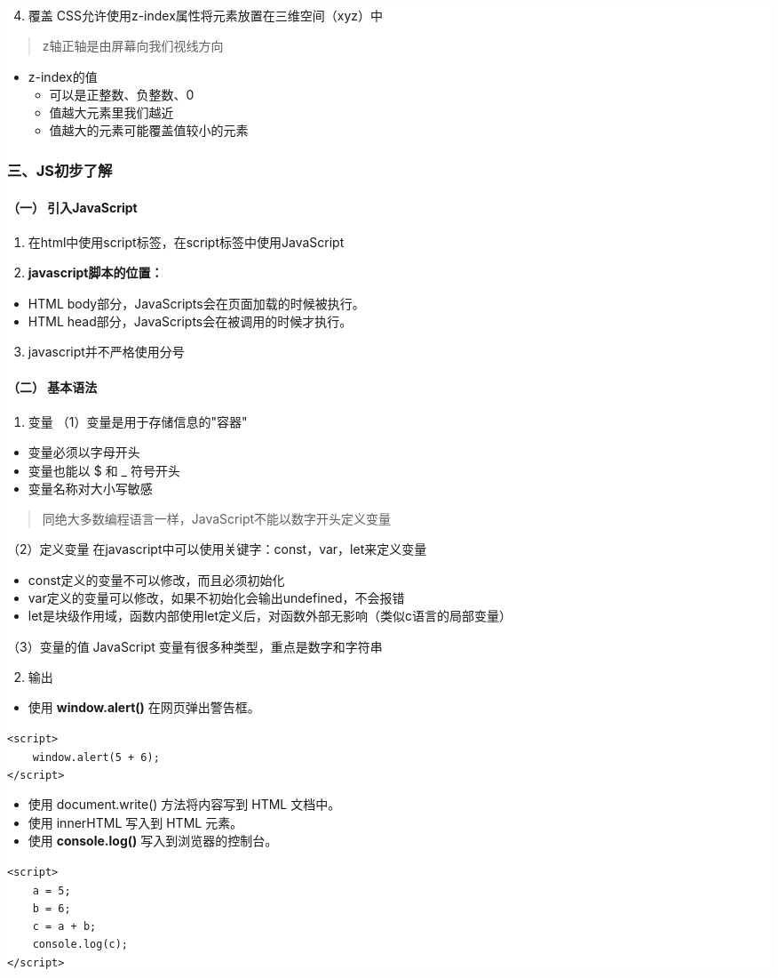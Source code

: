 4. 覆盖
CSS允许使用z-index属性将元素放置在三维空间（xyz）中
>z轴正轴是由屏幕向我们视线方向
+ z-index的值
	- 可以是正整数、负整数、0
	- 值越大元素里我们越近
	- 值越大的元素可能覆盖值较小的元素


<p id="3"></p>

### 三、JS初步了解
<p id="3.1"></p>

#### （一） 引入JavaScript
1. 在html中使用script标签，在script标签中使用JavaScript

2. **javascript脚本的位置：**
-   HTML body部分，JavaScripts会在页面加载的时候被执行。
-   HTML head部分，JavaScripts会在被调用的时候才执行。

3. javascript并不严格使用分号

<p id="3.2"></p>

#### （二） 基本语法
1. 变量
（1）变量是用于存储信息的"容器"
+  变量必须以字母开头
+  变量也能以 $ 和 _ 符号开头
+  变量名称对大小写敏感
>同绝大多数编程语言一样，JavaScript不能以数字开头定义变量

（2）定义变量
在javascript中可以使用关键字：const，var，let来定义变量
+ const定义的变量不可以修改，而且必须初始化
+ var定义的变量可以修改，如果不初始化会输出undefined，不会报错
+ let是块级作用域，函数内部使用let定义后，对函数外部无影响（类似c语言的局部变量）

（3）变量的值
JavaScript 变量有很多种类型，重点是数字和字符串

2. 输出
-   使用 **window.alert()** 在网页弹出警告框。
```
<script>  
	window.alert(5 + 6);  
</script>
```
-   使用 document.write() 方法将内容写到 HTML 文档中。
-   使用 innerHTML 写入到 HTML 元素。
-   使用 **console.log()** 写入到浏览器的控制台。
```
<script>  
	a = 5;  
	b = 6;  
	c = a + b;  
	console.log(c);  
</script>
```
